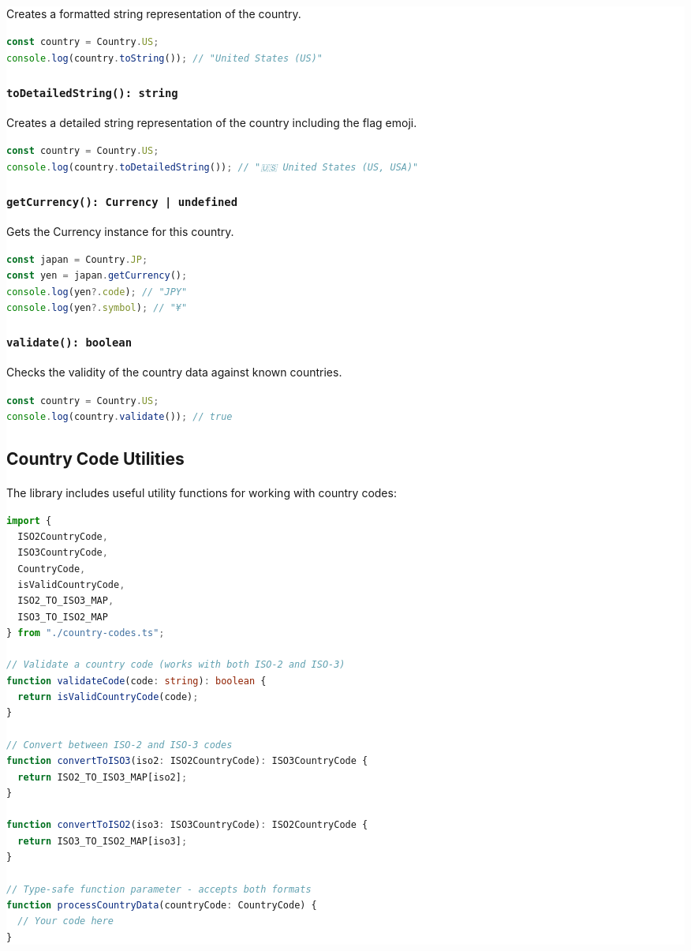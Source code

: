 Creates a formatted string representation of the country.

```typescript
const country = Country.US;
console.log(country.toString()); // "United States (US)"
```

### `toDetailedString(): string`

Creates a detailed string representation of the country including the flag emoji.

```typescript
const country = Country.US;
console.log(country.toDetailedString()); // "🇺🇸 United States (US, USA)"
```

### `getCurrency(): Currency | undefined`

Gets the Currency instance for this country.

```typescript
const japan = Country.JP;
const yen = japan.getCurrency();
console.log(yen?.code); // "JPY"
console.log(yen?.symbol); // "¥"
```

### `validate(): boolean`

Checks the validity of the country data against known countries.

```typescript
const country = Country.US;
console.log(country.validate()); // true
```

## Country Code Utilities

The library includes useful utility functions for working with country codes:

```typescript
import { 
  ISO2CountryCode, 
  ISO3CountryCode, 
  CountryCode,
  isValidCountryCode,
  ISO2_TO_ISO3_MAP,
  ISO3_TO_ISO2_MAP
} from "./country-codes.ts";

// Validate a country code (works with both ISO-2 and ISO-3)
function validateCode(code: string): boolean {
  return isValidCountryCode(code);
}

// Convert between ISO-2 and ISO-3 codes
function convertToISO3(iso2: ISO2CountryCode): ISO3CountryCode {
  return ISO2_TO_ISO3_MAP[iso2];
}

function convertToISO2(iso3: ISO3CountryCode): ISO2CountryCode {
  return ISO3_TO_ISO2_MAP[iso3];
}

// Type-safe function parameter - accepts both formats
function processCountryData(countryCode: CountryCode) {
  // Your code here
}
```